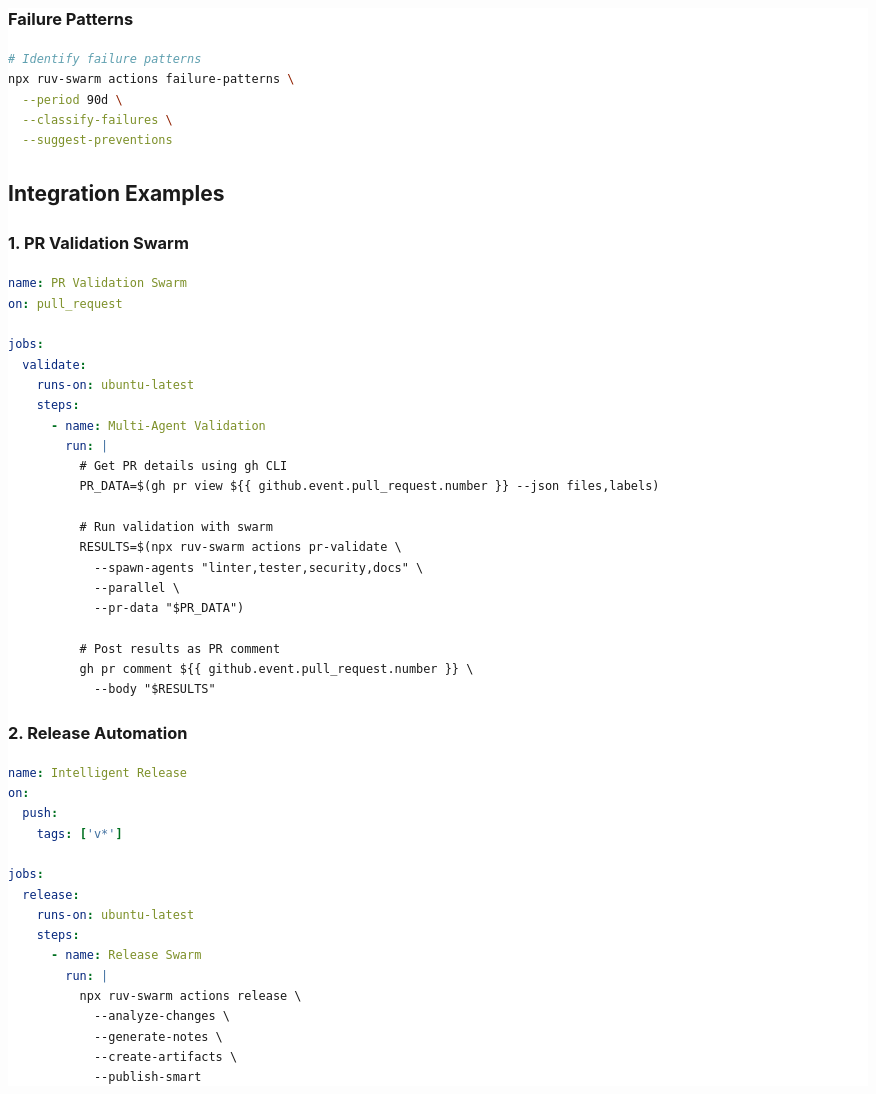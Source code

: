 ### Failure Patterns
```bash
# Identify failure patterns
npx ruv-swarm actions failure-patterns \
  --period 90d \
  --classify-failures \
  --suggest-preventions
```

## Integration Examples

### 1. PR Validation Swarm
```yaml
name: PR Validation Swarm
on: pull_request

jobs:
  validate:
    runs-on: ubuntu-latest
    steps:
      - name: Multi-Agent Validation
        run: |
          # Get PR details using gh CLI
          PR_DATA=$(gh pr view ${{ github.event.pull_request.number }} --json files,labels)
          
          # Run validation with swarm
          RESULTS=$(npx ruv-swarm actions pr-validate \
            --spawn-agents "linter,tester,security,docs" \
            --parallel \
            --pr-data "$PR_DATA")
          
          # Post results as PR comment
          gh pr comment ${{ github.event.pull_request.number }} \
            --body "$RESULTS"
```

### 2. Release Automation
```yaml
name: Intelligent Release
on:
  push:
    tags: ['v*']

jobs:
  release:
    runs-on: ubuntu-latest
    steps:
      - name: Release Swarm
        run: |
          npx ruv-swarm actions release \
            --analyze-changes \
            --generate-notes \
            --create-artifacts \
            --publish-smart
```
